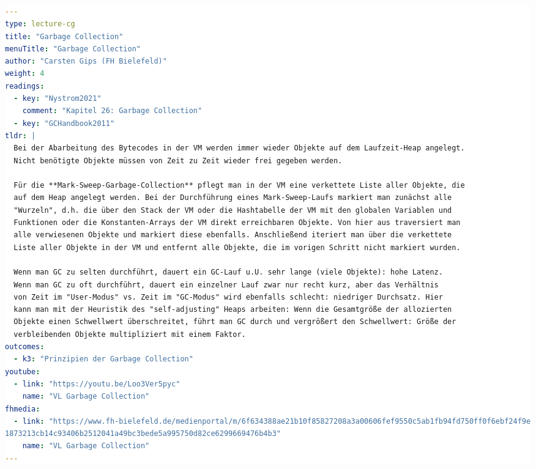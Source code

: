 ```yaml
---
type: lecture-cg
title: "Garbage Collection"
menuTitle: "Garbage Collection"
author: "Carsten Gips (FH Bielefeld)"
weight: 4
readings:
  - key: "Nystrom2021"
    comment: "Kapitel 26: Garbage Collection"
  - key: "GCHandbook2011"
tldr: |
  Bei der Abarbeitung des Bytecodes in der VM werden immer wieder Objekte auf dem Laufzeit-Heap angelegt.
  Nicht benötigte Objekte müssen von Zeit zu Zeit wieder frei gegeben werden.

  Für die **Mark-Sweep-Garbage-Collection** pflegt man in der VM eine verkettete Liste aller Objekte, die
  auf dem Heap angelegt werden. Bei der Durchführung eines Mark-Sweep-Laufs markiert man zunächst alle
  "Wurzeln", d.h. die über den Stack der VM oder die Hashtabelle der VM mit den globalen Variablen und
  Funktionen oder die Konstanten-Arrays der VM direkt erreichbaren Objekte. Von hier aus traversiert man
  alle verwiesenen Objekte und markiert diese ebenfalls. Anschließend iteriert man über die verkettete
  Liste aller Objekte in der VM und entfernt alle Objekte, die im vorigen Schritt nicht markiert wurden.

  Wenn man GC zu selten durchführt, dauert ein GC-Lauf u.U. sehr lange (viele Objekte): hohe Latenz.
  Wenn man GC zu oft durchführt, dauert ein einzelner Lauf zwar nur recht kurz, aber das Verhältnis
  von Zeit im "User-Modus" vs. Zeit im "GC-Modus" wird ebenfalls schlecht: niedriger Durchsatz. Hier
  kann man mit der Heuristik des "self-adjusting" Heaps arbeiten: Wenn die Gesamtgröße der allozierten
  Objekte einen Schwellwert überschreitet, führt man GC durch und vergrößert den Schwellwert: Größe der
  verbleibenden Objekte multipliziert mit einem Faktor.
outcomes:
  - k3: "Prinzipien der Garbage Collection"
youtube:
  - link: "https://youtu.be/Loo3Ver5pyc"
    name: "VL Garbage Collection"
fhmedia:
  - link: "https://www.fh-bielefeld.de/medienportal/m/6f634388ae21b10f85827208a3a00606fef9550c5ab1fb94fd750ff0f6ebf24f9e1873213cb14c93406b2512041a49bc3bede5a995750d82ce6299669476b4b3"
    name: "VL Garbage Collection"
---
```

